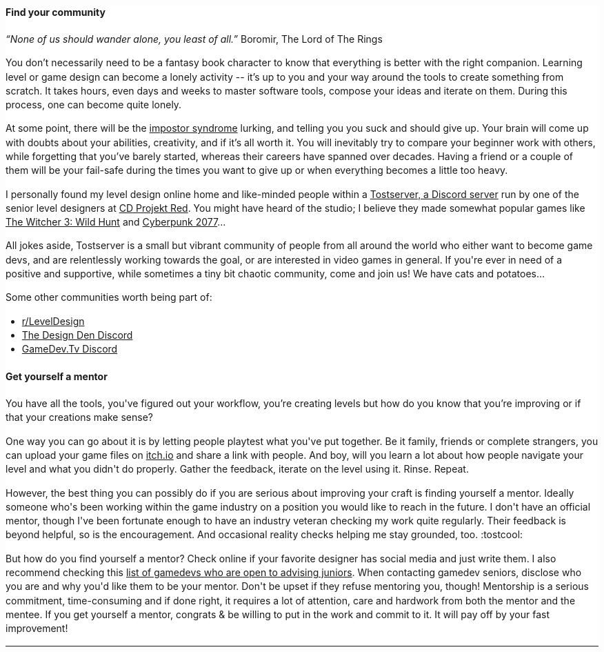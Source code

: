 #### Find your community

*“None of us should wander alone, you least of all.”*
Boromir, The Lord of The Rings

You don’t necessarily need to be a fantasy book character to know that everything is better with the right companion. Learning level or game design can become a lonely activity -- it’s up to you and your way around the tools to create something from scratch. It takes hours, even days and weeks to master software tools, compose your ideas and iterate on them. During this process, one can become quite lonely.

At some point, there will be the [impostor syndrome](https://en.wikipedia.org/wiki/Impostor_syndrome) lurking, and telling you you suck and should give up. Your brain will come up with doubts about your abilities, creativity, and if it’s all worth it. You will inevitably try to compare your beginner work with others, while forgetting that you’ve barely started, whereas their careers have spanned over decades. Having a friend or a couple of them will be your fail-safe during the times you want to give up or when everything becomes a little too heavy.

I personally found my level design online home and like-minded people within a [Tostserver, a Discord server](https://discord.gg/AzUYYBww) run by one of the senior level designers at [CD Projekt Red](https://en.cdprojektred.com/). You might have heard of the studio; I believe they made somewhat popular games like [The Witcher 3: Wild Hunt](https://www.thewitcher.com/en/witcher3) and [Cyberpunk 2077](https://www.cyberpunk.net/cz/en/)…

All jokes aside, Tostserver is a small but vibrant community of people from all around the world who either want to become game devs, and are relentlessly working towards the goal, or are interested in video games in general. If you're ever in need of a positive and supportive, while sometimes a tiny bit chaotic community, come and join us! We have cats and potatoes…

Some other communities worth being part of:
- [r/LevelDesign](https://www.reddit.com/r/leveldesign/)
- [The Design Den Discord](https://t.co/51xNJsI0Ak)
- [GameDev.Tv Discord](https://discord.gg/gamedevtv) 

#### Get yourself a mentor
You have all the tools, you've figured out your workflow, you’re creating levels but how do you know that you’re improving or if that your creations make sense?

One way you can go about it is by letting people playtest what you've put together. Be it family, friends or complete strangers, you can upload your game files on [itch.io](https://itch.io/) and share a link with people. And boy, will you learn a lot about how people navigate your level and what you didn't do properly. Gather the feedback, iterate on the level using it. Rinse. Repeat.

However, the best thing you can possibly do if you are serious about improving your craft is finding yourself a mentor. Ideally someone who's been working within the game industry on a position you would like to reach in the future. I don't have an official mentor, though I've been fortunate enough to have an industry veteran checking my work quite regularly. Their feedback is beyond helpful, so is the encouragement. And occasional reality checks helping me stay grounded, too. :tostcool:

But how do you find yourself a mentor? Check online if your favorite designer has social media and just write them. I also recommend checking this [list of gamedevs who are open to advising juniors](https://docs.google.com/spreadsheets/d/e/2PACX-1vRYveFAl_GuvBo0iuy3EvgPm0fWAGci-Z8e5CZ6hoYz9n8gcoK4dgE0RML-x0pWqRNjGqte-V7phtqB/pubhtml). When contacting gamedev seniors, disclose who you are and why you'd like them to be your mentor. Don't be upset if they refuse mentoring you, though! Mentorship is a serious commitment, time-consuming and if done right, it requires a lot of attention, care and hardwork from both the mentor and the mentee. If you get yourself a mentor, congrats & be willing to put in the work and commit to it. It will pay off by your fast improvement!

---
